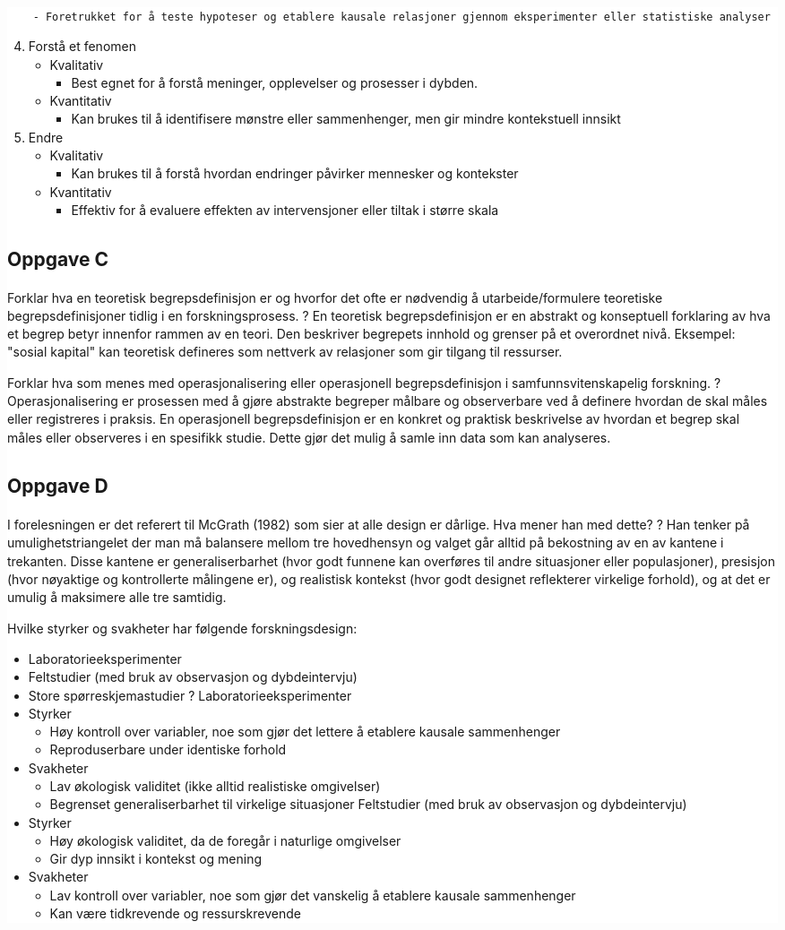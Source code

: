 		- Foretrukket for å teste hypoteser og etablere kausale relasjoner gjennom eksperimenter eller statistiske analyser
4. Forstå et fenomen
	- Kvalitativ
		- Best egnet for å forstå meninger, opplevelser og prosesser i dybden.
	- Kvantitativ
		- Kan brukes til å identifisere mønstre eller sammenhenger, men gir mindre kontekstuell innsikt
5. Endre
	- Kvalitativ
		- Kan brukes til å forstå hvordan endringer påvirker mennesker og kontekster
	- Kvantitativ
		- Effektiv for å evaluere effekten av intervensjoner eller tiltak i større skala



## Oppgave C
Forklar hva en teoretisk begrepsdefinisjon er og hvorfor det ofte er nødvendig å utarbeide/formulere teoretiske begrepsdefinisjoner tidlig i en forskningsprosess.
?
En teoretisk begrepsdefinisjon er en abstrakt og konseptuell forklaring av hva et begrep betyr innenfor rammen av en teori. Den beskriver begrepets innhold og grenser på et overordnet nivå. Eksempel: "sosial kapital" kan teoretisk defineres som nettverk av relasjoner som gir tilgang til ressurser.



Forklar hva som menes med operasjonalisering eller operasjonell begrepsdefinisjon i samfunnsvitenskapelig forskning.
?
Operasjonalisering er prosessen med å gjøre abstrakte begreper målbare og observerbare ved å definere hvordan de skal måles eller registreres i praksis. En operasjonell begrepsdefinisjon er en konkret og praktisk beskrivelse av hvordan et begrep skal måles eller observeres i en spesifikk studie. Dette gjør det mulig å samle inn data som kan analyseres.



## Oppgave D

I forelesningen er det referert til McGrath (1982) som sier at alle design er dårlige. Hva mener han med dette?
?
Han tenker på umulighetstriangelet der man må balansere mellom tre hovedhensyn og valget går alltid på bekostning av en av kantene i trekanten. Disse kantene er generaliserbarhet (hvor godt funnene kan overføres til andre situasjoner eller populasjoner), presisjon (hvor nøyaktige og kontrollerte målingene er), og realistisk kontekst (hvor godt designet reflekterer virkelige forhold), og at det er umulig å maksimere alle tre samtidig.



Hvilke styrker og svakheter har følgende forskningsdesign: 
- Laboratorieeksperimenter
- Feltstudier (med bruk av observasjon og dybdeintervju)
- Store spørreskjemastudier
?
Laboratorieeksperimenter
- Styrker
	- Høy kontroll over variabler, noe som gjør det lettere å etablere kausale sammenhenger
	- Reproduserbare under identiske forhold
- Svakheter
	- Lav økologisk validitet (ikke alltid realistiske omgivelser)
	- Begrenset generaliserbarhet til virkelige situasjoner
Feltstudier (med bruk av observasjon og dybdeintervju)
- Styrker
	- Høy økologisk validitet, da de foregår i naturlige omgivelser
	- Gir dyp innsikt i kontekst og mening
- Svakheter
	- Lav kontroll over variabler, noe som gjør det vanskelig å etablere kausale sammenhenger
	- Kan være tidkrevende og ressurskrevende